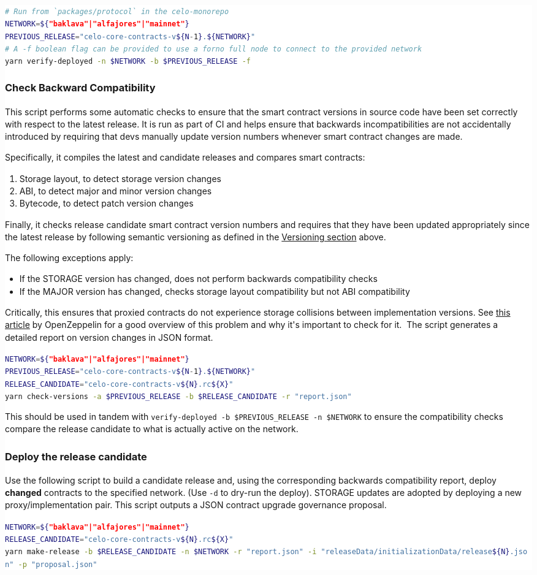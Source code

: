 ```bash
# Run from `packages/protocol` in the celo-monorepo
NETWORK=${"baklava"|"alfajores"|"mainnet"}
PREVIOUS_RELEASE="celo-core-contracts-v${N-1}.${NETWORK}"
# A -f boolean flag can be provided to use a forno full node to connect to the provided network
yarn verify-deployed -n $NETWORK -b $PREVIOUS_RELEASE -f
```

### Check Backward Compatibility

This script performs some automatic checks to ensure that the smart contract versions in source code have been set correctly with respect to the latest release. It is run as part of CI and helps ensure that backwards incompatibilities are not accidentally introduced by requiring that devs manually update version numbers whenever smart contract changes are made.

Specifically, it compiles the latest and candidate releases and compares smart contracts:

1. Storage layout, to detect storage version changes
2. ABI, to detect major and minor version changes
3. Bytecode, to detect patch version changes

Finally, it checks release candidate smart contract version numbers and requires that they have been updated appropriately since the latest release by following semantic versioning as defined in the [Versioning section](smart-contracts.md#Versioning) above.

The following exceptions apply:

* If the STORAGE version has changed, does not perform backwards compatibility checks
* If the MAJOR version has changed, checks storage layout compatibility but not ABI compatibility

Critically, this ensures that proxied contracts do not experience storage collisions between implementation versions. See [this article](https://docs.openzeppelin.com/upgrades-plugins/1.x/proxies#storage-collisions-between-implementation-versions) by OpenZeppelin for a good overview of this problem and why it's important to check for it. ​ The script generates a detailed report on version changes in JSON format.

```bash
NETWORK=${"baklava"|"alfajores"|"mainnet"}
PREVIOUS_RELEASE="celo-core-contracts-v${N-1}.${NETWORK}"
RELEASE_CANDIDATE="celo-core-contracts-v${N}.rc${X}"
yarn check-versions -a $PREVIOUS_RELEASE -b $RELEASE_CANDIDATE -r "report.json"
```

This should be used in tandem with `verify-deployed -b $PREVIOUS_RELEASE -n $NETWORK` to ensure the compatibility checks compare the release candidate to what is actually active on the network.

### Deploy the release candidate

Use the following script to build a candidate release and, using the corresponding backwards compatibility report, deploy **changed** contracts to the specified network. \(Use `-d` to dry-run the deploy\). STORAGE updates are adopted by deploying a new proxy/implementation pair. This script outputs a JSON contract upgrade governance proposal.

```bash
NETWORK=${"baklava"|"alfajores"|"mainnet"}
RELEASE_CANDIDATE="celo-core-contracts-v${N}.rc${X}"
yarn make-release -b $RELEASE_CANDIDATE -n $NETWORK -r "report.json" -i "releaseData/initializationData/release${N}.json" -p "proposal.json"
```
